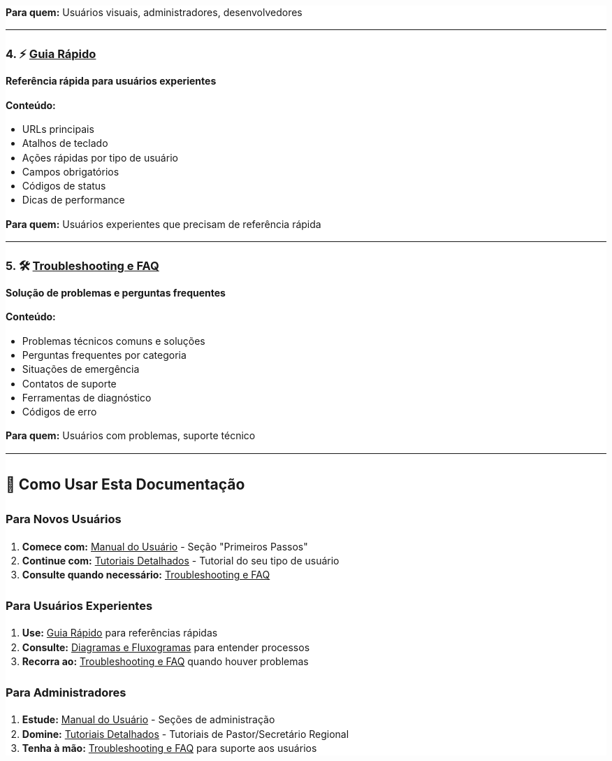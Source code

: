 **Para quem:** Usuários visuais, administradores, desenvolvedores

---

### 4. ⚡ [Guia Rápido](./GUIA_RAPIDO.md)
**Referência rápida para usuários experientes**

**Conteúdo:**
- URLs principais
- Atalhos de teclado
- Ações rápidas por tipo de usuário
- Campos obrigatórios
- Códigos de status
- Dicas de performance

**Para quem:** Usuários experientes que precisam de referência rápida

---

### 5. 🛠️ [Troubleshooting e FAQ](./TROUBLESHOOTING_FAQ.md)
**Solução de problemas e perguntas frequentes**

**Conteúdo:**
- Problemas técnicos comuns e soluções
- Perguntas frequentes por categoria
- Situações de emergência
- Contatos de suporte
- Ferramentas de diagnóstico
- Códigos de erro

**Para quem:** Usuários com problemas, suporte técnico

---

## 🚀 Como Usar Esta Documentação

### Para Novos Usuários
1. **Comece com:** [Manual do Usuário](./MANUAL_USUARIO.md) - Seção "Primeiros Passos"
2. **Continue com:** [Tutoriais Detalhados](./TUTORIAIS_DETALHADOS.md) - Tutorial do seu tipo de usuário
3. **Consulte quando necessário:** [Troubleshooting e FAQ](./TROUBLESHOOTING_FAQ.md)

### Para Usuários Experientes
1. **Use:** [Guia Rápido](./GUIA_RAPIDO.md) para referências rápidas
2. **Consulte:** [Diagramas e Fluxogramas](./DIAGRAMAS_FLUXO.md) para entender processos
3. **Recorra ao:** [Troubleshooting e FAQ](./TROUBLESHOOTING_FAQ.md) quando houver problemas

### Para Administradores
1. **Estude:** [Manual do Usuário](./MANUAL_USUARIO.md) - Seções de administração
2. **Domine:** [Tutoriais Detalhados](./TUTORIAIS_DETALHADOS.md) - Tutoriais de Pastor/Secretário Regional
3. **Tenha à mão:** [Troubleshooting e FAQ](./TROUBLESHOOTING_FAQ.md) para suporte aos usuários
